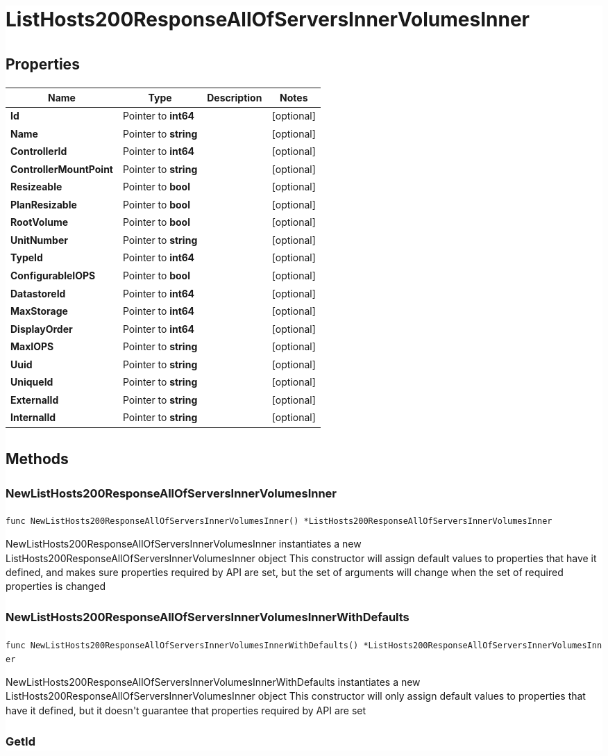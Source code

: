 # ListHosts200ResponseAllOfServersInnerVolumesInner

## Properties

Name | Type | Description | Notes
------------ | ------------- | ------------- | -------------
**Id** | Pointer to **int64** |  | [optional] 
**Name** | Pointer to **string** |  | [optional] 
**ControllerId** | Pointer to **int64** |  | [optional] 
**ControllerMountPoint** | Pointer to **string** |  | [optional] 
**Resizeable** | Pointer to **bool** |  | [optional] 
**PlanResizable** | Pointer to **bool** |  | [optional] 
**RootVolume** | Pointer to **bool** |  | [optional] 
**UnitNumber** | Pointer to **string** |  | [optional] 
**TypeId** | Pointer to **int64** |  | [optional] 
**ConfigurableIOPS** | Pointer to **bool** |  | [optional] 
**DatastoreId** | Pointer to **int64** |  | [optional] 
**MaxStorage** | Pointer to **int64** |  | [optional] 
**DisplayOrder** | Pointer to **int64** |  | [optional] 
**MaxIOPS** | Pointer to **string** |  | [optional] 
**Uuid** | Pointer to **string** |  | [optional] 
**UniqueId** | Pointer to **string** |  | [optional] 
**ExternalId** | Pointer to **string** |  | [optional] 
**InternalId** | Pointer to **string** |  | [optional] 

## Methods

### NewListHosts200ResponseAllOfServersInnerVolumesInner

`func NewListHosts200ResponseAllOfServersInnerVolumesInner() *ListHosts200ResponseAllOfServersInnerVolumesInner`

NewListHosts200ResponseAllOfServersInnerVolumesInner instantiates a new ListHosts200ResponseAllOfServersInnerVolumesInner object
This constructor will assign default values to properties that have it defined,
and makes sure properties required by API are set, but the set of arguments
will change when the set of required properties is changed

### NewListHosts200ResponseAllOfServersInnerVolumesInnerWithDefaults

`func NewListHosts200ResponseAllOfServersInnerVolumesInnerWithDefaults() *ListHosts200ResponseAllOfServersInnerVolumesInner`

NewListHosts200ResponseAllOfServersInnerVolumesInnerWithDefaults instantiates a new ListHosts200ResponseAllOfServersInnerVolumesInner object
This constructor will only assign default values to properties that have it defined,
but it doesn't guarantee that properties required by API are set

### GetId
